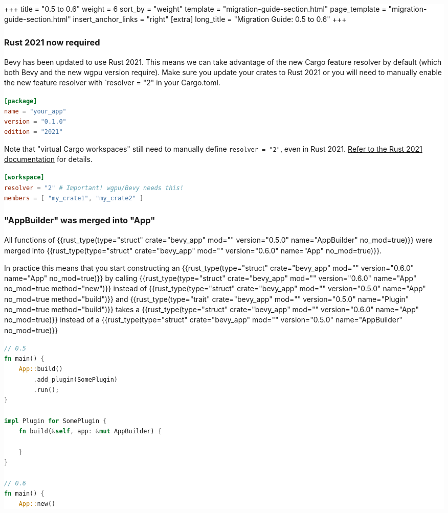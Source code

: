 +++
title = "0.5 to 0.6"
weight = 6
sort_by = "weight"
template = "migration-guide-section.html"
page_template = "migration-guide-section.html"
insert_anchor_links = "right"
[extra]
long_title = "Migration Guide: 0.5 to 0.6"
+++

### Rust 2021 now required

Bevy has been updated to use Rust 2021. This means we can take advantage of the new Cargo feature resolver by default (which both Bevy and the new wgpu version require). Make sure you update your crates to Rust 2021 or you will need to manually enable the new feature resolver with `resolver = "2" in your Cargo.toml.

```toml
[package]
name = "your_app"
version = "0.1.0"
edition = "2021"
```

Note that "virtual Cargo workspaces" still need to manually define `resolver = "2"`, even in Rust 2021. [Refer to the Rust 2021 documentation](https://doc.rust-lang.org/edition-guide/rust-2021/default-cargo-resolver.html#details) for details.

```toml
[workspace]
resolver = "2" # Important! wgpu/Bevy needs this!
members = [ "my_crate1", "my_crate2" ]
```

### "AppBuilder" was merged into "App"

All functions of {{rust_type(type="struct" crate="bevy_app" mod="" version="0.5.0" name="AppBuilder" no_mod=true)}} were merged into {{rust_type(type="struct" crate="bevy_app" mod="" version="0.6.0" name="App" no_mod=true)}}.

In practice this means that you start constructing an {{rust_type(type="struct" crate="bevy_app" mod="" version="0.6.0" name="App" no_mod=true)}} by calling {{rust_type(type="struct" crate="bevy_app" mod="" version="0.6.0" name="App" no_mod=true method="new")}} instead of {{rust_type(type="struct" crate="bevy_app" mod="" version="0.5.0" name="App" no_mod=true method="build")}} and {{rust_type(type="trait" crate="bevy_app" mod="" version="0.5.0" name="Plugin" no_mod=true method="build")}} takes a {{rust_type(type="struct" crate="bevy_app" mod="" version="0.6.0" name="App" no_mod=true)}} instead of a {{rust_type(type="struct" crate="bevy_app" mod="" version="0.5.0" name="AppBuilder" no_mod=true)}}

```rs
// 0.5
fn main() {
    App::build()
        .add_plugin(SomePlugin)
        .run();
}

impl Plugin for SomePlugin {
    fn build(&self, app: &mut AppBuilder) {

    }
}

// 0.6
fn main() {
    App::new()
```